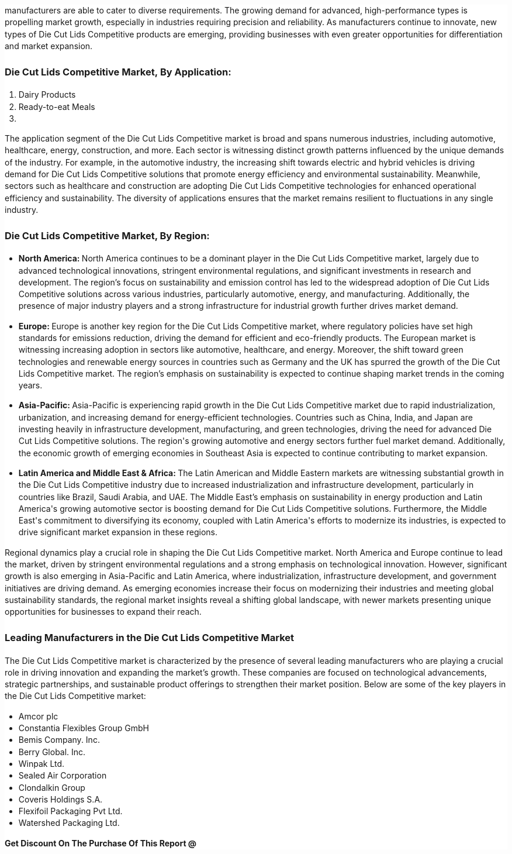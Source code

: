 manufacturers are able to cater to diverse requirements. The growing demand for advanced, high-performance types is propelling market growth, especially in industries requiring precision and reliability. As manufacturers continue to innovate, new types of Die Cut Lids Competitive products are emerging, providing businesses with even greater opportunities for differentiation and market expansion.</p><h3>Die Cut Lids Competitive Market,&nbsp;By Application:</h3><ol><li>Dairy Products<li> Ready-to-eat Meals<li></li></ol><p>The application segment of the Die Cut Lids Competitive market is broad and spans numerous industries, including automotive, healthcare, energy, construction, and more. Each sector is witnessing distinct growth patterns influenced by the unique demands of the industry. For example, in the automotive industry, the increasing shift towards electric and hybrid vehicles is driving demand for Die Cut Lids Competitive solutions that promote energy efficiency and environmental sustainability. Meanwhile, sectors such as healthcare and construction are adopting Die Cut Lids Competitive technologies for enhanced operational efficiency and sustainability. The diversity of applications ensures that the market remains resilient to fluctuations in any single industry.</p><h3>Die Cut Lids Competitive Market, By Region:</h3><ul><li><p><strong>North America:&nbsp;</strong>North America continues to be a dominant player in the Die Cut Lids Competitive market, largely due to advanced technological innovations, stringent environmental regulations, and significant investments in research and development. The region&rsquo;s focus on sustainability and emission control has led to the widespread adoption of Die Cut Lids Competitive solutions across various industries, particularly automotive, energy, and manufacturing. Additionally, the presence of major industry players and a strong infrastructure for industrial growth further drives market demand.</p></li><li><p><strong><strong>Europe:&nbsp;</strong></strong>Europe is another key region for the Die Cut Lids Competitive market, where regulatory policies have set high standards for emissions reduction, driving the demand for efficient and eco-friendly products. The European market is witnessing increasing adoption in sectors like automotive, healthcare, and energy. Moreover, the shift toward green technologies and renewable energy sources in countries such as Germany and the UK has spurred the growth of the Die Cut Lids Competitive market. The region&rsquo;s emphasis on sustainability is expected to continue shaping market trends in the coming years.</p></li><li><p><strong><strong>Asia-Pacific:&nbsp;</strong></strong>Asia-Pacific is experiencing rapid growth in the Die Cut Lids Competitive market due to rapid industrialization, urbanization, and increasing demand for energy-efficient technologies. Countries such as China, India, and Japan are investing heavily in infrastructure development, manufacturing, and green technologies, driving the need for advanced Die Cut Lids Competitive solutions. The region's growing automotive and energy sectors further fuel market demand. Additionally, the economic growth of emerging economies in Southeast Asia is expected to continue contributing to market expansion.</p></li><li><p><strong><strong>Latin America and Middle East &amp; Africa:&nbsp;</strong></strong>The Latin American and Middle Eastern markets are witnessing substantial growth in the Die Cut Lids Competitive industry due to increased industrialization and infrastructure development, particularly in countries like Brazil, Saudi Arabia, and UAE. The Middle East&rsquo;s emphasis on sustainability in energy production and Latin America's growing automotive sector is boosting demand for Die Cut Lids Competitive solutions. Furthermore, the Middle East's commitment to diversifying its economy, coupled with Latin America's efforts to modernize its industries, is expected to drive significant market expansion in these regions.</p></li></ul><p>Regional dynamics play a crucial role in shaping the Die Cut Lids Competitive market. North America and Europe continue to lead the market, driven by stringent environmental regulations and a strong emphasis on technological innovation. However, significant growth is also emerging in Asia-Pacific and Latin America, where industrialization, infrastructure development, and government initiatives are driving demand. As emerging economies increase their focus on modernizing their industries and meeting global sustainability standards, the regional market insights reveal a shifting global landscape, with newer markets presenting unique opportunities for businesses to expand their reach.</p><h3><strong>Leading Manufacturers in the Die Cut Lids Competitive Market</strong></h3><p>The Die Cut Lids Competitive market is characterized by the presence of several leading manufacturers who are playing a crucial role in driving innovation and expanding the market&rsquo;s growth. These companies are focused on technological advancements, strategic partnerships, and sustainable product offerings to strengthen their market position. Below are some of the key players in the Die Cut Lids Competitive market:</p></div><div class="article-main__content" data-test-id="publishing-text-block"><ul><li><span class="">Amcor plc<li> Constantia Flexibles Group GmbH<li> Bemis Company. Inc.<li> Berry Global. Inc.<li> Winpak Ltd.<li> Sealed Air Corporation<li> Clondalkin Group<li> Coveris Holdings S.A.<li> Flexifoil Packaging Pvt Ltd.<li> Watershed Packaging Ltd.</span></li></ul></div><div class="article-main__content" data-test-id="publishing-text-block"><p><span class="font-[700]"><strong>Get Discount On The Purchase Of This Report @</strong>